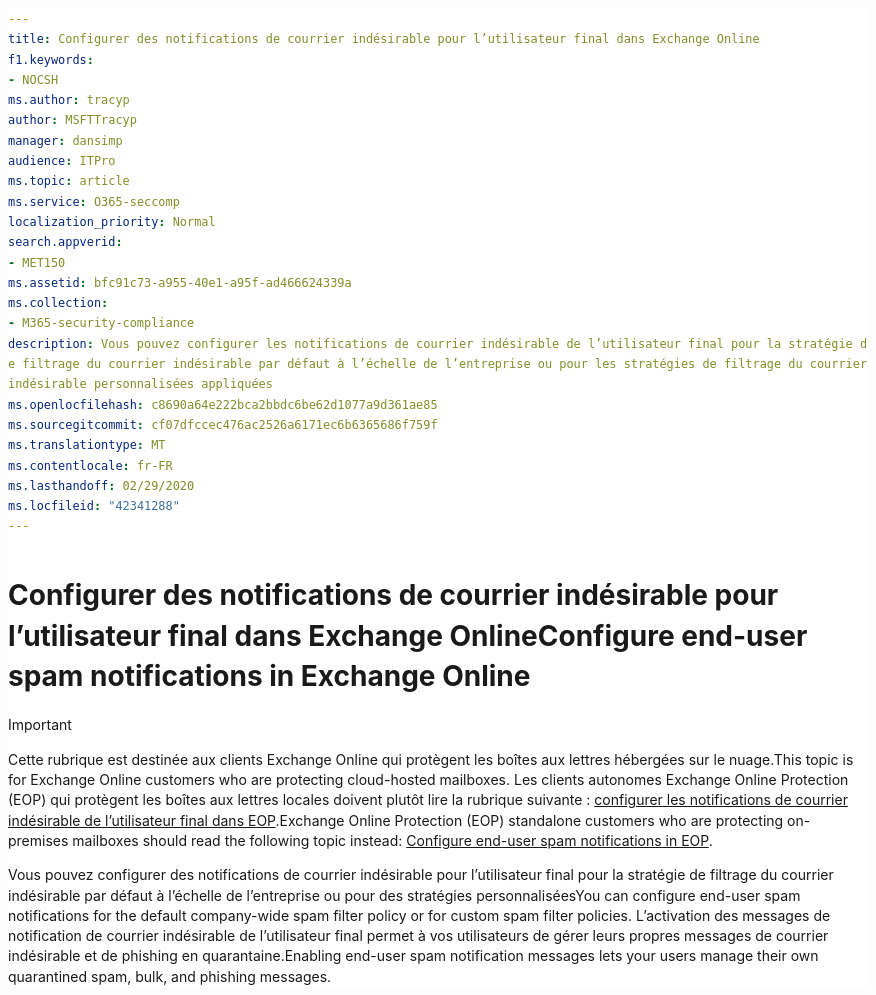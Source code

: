 ```yaml
---
title: Configurer des notifications de courrier indésirable pour l’utilisateur final dans Exchange Online
f1.keywords:
- NOCSH
ms.author: tracyp
author: MSFTTracyp
manager: dansimp
audience: ITPro
ms.topic: article
ms.service: O365-seccomp
localization_priority: Normal
search.appverid:
- MET150
ms.assetid: bfc91c73-a955-40e1-a95f-ad466624339a
ms.collection:
- M365-security-compliance
description: Vous pouvez configurer les notifications de courrier indésirable de l’utilisateur final pour la stratégie de filtrage du courrier indésirable par défaut à l’échelle de l’entreprise ou pour les stratégies de filtrage du courrier indésirable personnalisées appliquées
ms.openlocfilehash: c8690a64e222bca2bbdc6be62d1077a9d361ae85
ms.sourcegitcommit: cf07dfccec476ac2526a6171ec6b6365686f759f
ms.translationtype: MT
ms.contentlocale: fr-FR
ms.lasthandoff: 02/29/2020
ms.locfileid: "42341288"
---
```

# <a name="configure-end-user-spam-notifications-in-exchange-online"></a><span data-ttu-id="4cc89-103">Configurer des notifications de courrier indésirable pour l’utilisateur final dans Exchange Online</span><span class="sxs-lookup"><span data-stu-id="4cc89-103">Configure end-user spam notifications in Exchange Online</span></span>

> [!IMPORTANT]
> <span data-ttu-id="4cc89-104">Cette rubrique est destinée aux clients Exchange Online qui protègent les boîtes aux lettres hébergées sur le nuage.</span><span class="sxs-lookup"><span data-stu-id="4cc89-104">This topic is for Exchange Online customers who are protecting cloud-hosted mailboxes.</span></span> <span data-ttu-id="4cc89-105">Les clients autonomes Exchange Online Protection (EOP) qui protègent les boîtes aux lettres locales doivent plutôt lire la rubrique suivante : [configurer les notifications de courrier indésirable de l’utilisateur final dans EOP](configure-end-user-spam-notifications-in-eop.md).</span><span class="sxs-lookup"><span data-stu-id="4cc89-105">Exchange Online Protection (EOP) standalone customers who are protecting on-premises mailboxes should read the following topic instead: [Configure end-user spam notifications in EOP](configure-end-user-spam-notifications-in-eop.md).</span></span> 
  
<span data-ttu-id="4cc89-106">Vous pouvez configurer des notifications de courrier indésirable pour l’utilisateur final pour la stratégie de filtrage du courrier indésirable par défaut à l’échelle de l’entreprise ou pour des stratégies personnalisées</span><span class="sxs-lookup"><span data-stu-id="4cc89-106">You can configure end-user spam notifications for the default company-wide spam filter policy or for custom spam filter policies.</span></span> <span data-ttu-id="4cc89-107">L’activation des messages de notification de courrier indésirable de l’utilisateur final permet à vos utilisateurs de gérer leurs propres messages de courrier indésirable et de phishing en quarantaine.</span><span class="sxs-lookup"><span data-stu-id="4cc89-107">Enabling end-user spam notification messages lets your users manage their own quarantined spam, bulk, and phishing messages.</span></span>   
  